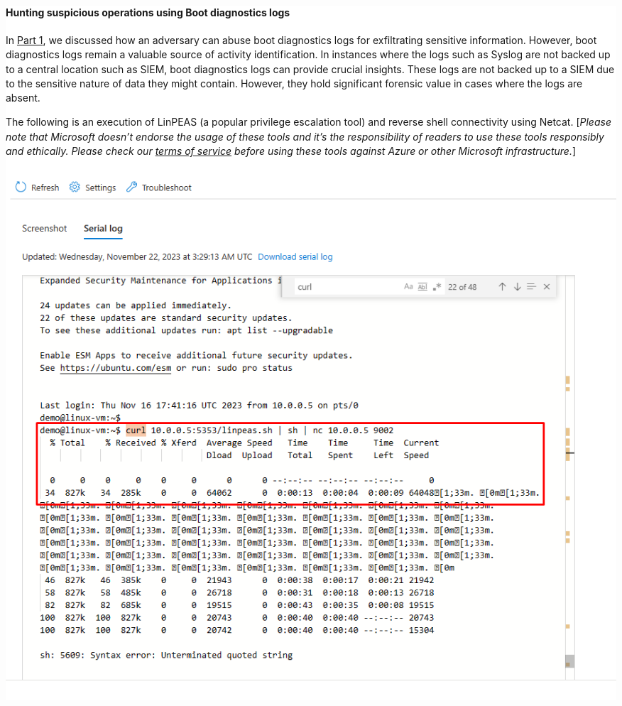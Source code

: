 #### Hunting suspicious operations using Boot diagnostics logs

In [Part 1](https://msrc.microsoft.com/blog/2023/08/azure-serial-console-attack-and-defense-part-1/), we discussed how an adversary can abuse boot diagnostics logs for exfiltrating sensitive information. However, boot diagnostics logs remain a valuable source of activity identification. In instances where the logs such as Syslog are not backed up to a central location such as SIEM, boot diagnostics logs can provide crucial insights. These logs are not backed up to a SIEM due to the sensitive nature of data they might contain. However, they hold significant forensic value in cases where the logs are absent.

The following is an execution of LinPEAS (a popular privilege escalation tool) and reverse shell connectivity using Netcat. \[_Please note that Microsoft doesn’t endorse the usage of these tools and it’s the responsibility of readers to use these tools responsibly and ethically. Please check our_ [_terms of service_](https://azure.microsoft.com/en-us/support/legal/) _before using these tools against Azure or other Microsoft infrastructure._]

[![Alt text](../../.gitbook/assets/bootdiag.png)](../../.gitbook/assets/bootdiag.png)

